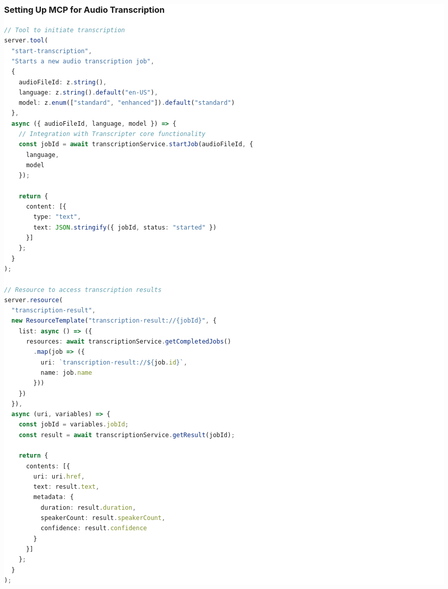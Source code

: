 ### Setting Up MCP for Audio Transcription

```typescript
// Tool to initiate transcription
server.tool(
  "start-transcription",
  "Starts a new audio transcription job",
  {
    audioFileId: z.string(),
    language: z.string().default("en-US"),
    model: z.enum(["standard", "enhanced"]).default("standard")
  },
  async ({ audioFileId, language, model }) => {
    // Integration with Transcripter core functionality
    const jobId = await transcriptionService.startJob(audioFileId, { 
      language, 
      model 
    });
    
    return {
      content: [{ 
        type: "text", 
        text: JSON.stringify({ jobId, status: "started" })
      }]
    };
  }
);

// Resource to access transcription results
server.resource(
  "transcription-result",
  new ResourceTemplate("transcription-result://{jobId}", {
    list: async () => ({
      resources: await transcriptionService.getCompletedJobs()
        .map(job => ({ 
          uri: `transcription-result://${job.id}`, 
          name: job.name 
        }))
    })
  }),
  async (uri, variables) => {
    const jobId = variables.jobId;
    const result = await transcriptionService.getResult(jobId);
    
    return {
      contents: [{
        uri: uri.href,
        text: result.text,
        metadata: {
          duration: result.duration,
          speakerCount: result.speakerCount,
          confidence: result.confidence
        }
      }]
    };
  }
);
```

